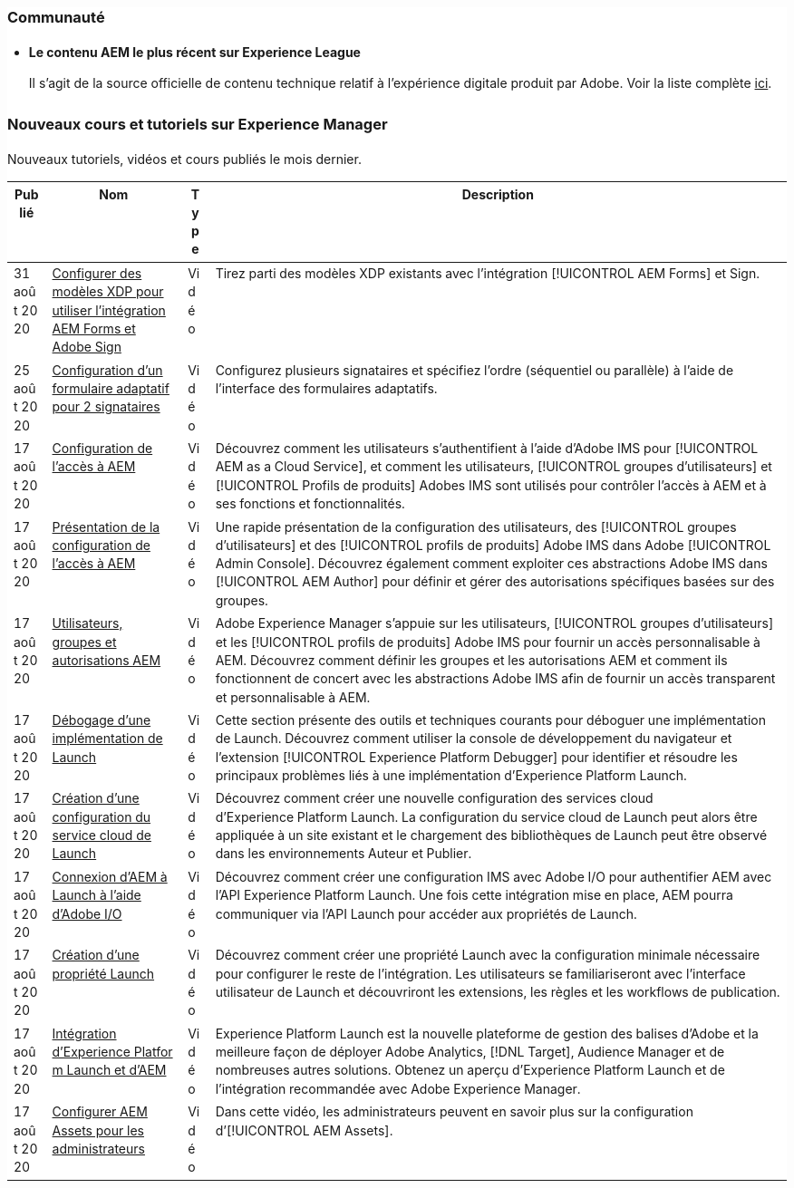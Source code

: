 ### **Communauté**

* **Le contenu AEM le plus récent sur Experience League**

  Il s’agit de la source officielle de contenu technique relatif à l’expérience digitale produit par Adobe. Voir la liste complète [ici](https://experienceleaguecommunities.adobe.com/t5/adobe-experience-manager/list-of-latest-adobe-experience-manager-content-on-experience/m-p/377452?profile.language=fr#M27156).

### Nouveaux cours et tutoriels sur Experience Manager

Nouveaux tutoriels, vidéos et cours publiés le mois dernier.

| Publié | Nom | Type | Description |
| -----------| ---------- | ---------- | ---------- |
| 31 août 2020 | [Configurer des modèles XDP pour utiliser l’intégration AEM Forms et Adobe Sign](https://experienceleague.adobe.com/docs/experience-manager-learn/forms/forms-and-sign/using-xdp-templates-with-adobe-sign.html?lang=fr) | Vidéo | Tirez parti des modèles XDP existants avec l’intégration [!UICONTROL AEM Forms] et Sign. |
| 25 août 2020 | [Configuration d’un formulaire adaptatif pour 2 signataires](https://experienceleague.adobe.com/docs/experience-manager-learn/forms/forms-and-sign/configure-adaptive-form-for-two-signers.html?lang=fr) | Vidéo | Configurez plusieurs signataires et spécifiez l’ordre (séquentiel ou parallèle) à l’aide de l’interface des formulaires adaptatifs. |
| 17 août 2020 | [Configuration de l’accès à AEM](https://video.tv.adobe.com/v/3409956?captions=fre_fr) | Vidéo | Découvrez comment les utilisateurs s’authentifient à l’aide d’Adobe IMS pour [!UICONTROL AEM as a Cloud Service], et comment les utilisateurs, [!UICONTROL groupes d’utilisateurs] et [!UICONTROL Profils de produits] Adobes IMS sont utilisés pour contrôler l’accès à AEM et à ses fonctions et fonctionnalités. |
| 17 août 2020 | [Présentation de la configuration de l’accès à AEM](https://experienceleague.adobe.com/docs/experience-manager-learn/cloud-service/accessing/walk-through.html?lang=fr) | Vidéo | Une rapide présentation de la configuration des utilisateurs, des [!UICONTROL groupes d’utilisateurs] et des [!UICONTROL profils de produits] Adobe IMS dans Adobe [!UICONTROL Admin Console]. Découvrez également comment exploiter ces abstractions Adobe IMS dans [!UICONTROL AEM Author] pour définir et gérer des autorisations spécifiques basées sur des groupes. |
| 17 août 2020 | [Utilisateurs, groupes et autorisations AEM](https://experienceleague.adobe.com/docs/experience-manager-learn/cloud-service/accessing/aem-users-groups-and-permissions.html?lang=fr) | Vidéo | Adobe Experience Manager s’appuie sur les utilisateurs, [!UICONTROL groupes d’utilisateurs] et les [!UICONTROL profils de produits] Adobe IMS pour fournir un accès personnalisable à AEM. Découvrez comment définir les groupes et les autorisations AEM et comment ils fonctionnent de concert avec les abstractions Adobe IMS afin de fournir un accès transparent et personnalisable à AEM. |
| 17 août 2020 | [Débogage d’une implémentation de Launch](https://experienceleague.adobe.com/docs/experience-manager-learn/sites/integrations/experience-platform-launch/debug-launch-implementation.html?lang=fr) | Vidéo | Cette section présente des outils et techniques courants pour déboguer une implémentation de Launch. Découvrez comment utiliser la console de développement du navigateur et l’extension [!UICONTROL Experience Platform Debugger] pour identifier et résoudre les principaux problèmes liés à une implémentation d’Experience Platform Launch. |
| 17 août 2020 | [Création d’une configuration du service cloud de Launch](https://experienceleague.adobe.com/docs/experience-manager-learn/sites/integrations/experience-platform-launch/create-launch-cloud-service.html?lang=fr) | Vidéo | Découvrez comment créer une nouvelle configuration des services cloud d’Experience Platform Launch. La configuration du service cloud de Launch peut alors être appliquée à un site existant et le chargement des bibliothèques de Launch peut être observé dans les environnements Auteur et Publier. |
| 17 août 2020 | [Connexion d’AEM à Launch à l’aide d’Adobe I/O](https://experienceleague.adobe.com/docs/experience-manager-learn/sites/integrations/experience-platform-launch/connect-aem-launch-adobe-io.html?lang=fr) | Vidéo | Découvrez comment créer une configuration IMS avec Adobe I/O pour authentifier AEM avec l’API Experience Platform Launch. Une fois cette intégration mise en place, AEM pourra communiquer via l’API Launch pour accéder aux propriétés de Launch. |
| 17 août 2020 | [Création d’une propriété Launch](https://experienceleague.adobe.com/docs/launch-learn/implementing-in-websites-with-launch/configure-launch/launch.html?lang=fr) | Vidéo | Découvrez comment créer une propriété Launch avec la configuration minimale nécessaire pour configurer le reste de l’intégration. Les utilisateurs se familiariseront avec l’interface utilisateur de Launch et découvriront les extensions, les règles et les workflows de publication. |
| 17 août 2020 | [Intégration d’Experience Platform Launch et d’AEM](https://experienceleague.adobe.com/docs/experience-manager-learn/sites/integrations/experience-platform-launch/overview.html?lang=fr) | Vidéo | Experience Platform Launch est la nouvelle plateforme de gestion des balises d’Adobe et la meilleure façon de déployer Adobe Analytics, [!DNL Target], Audience Manager et de nombreuses autres solutions. Obtenez un aperçu d’Experience Platform Launch et de l’intégration recommandée avec Adobe Experience Manager. |
| 17 août 2020 | [Configurer AEM Assets pour les administrateurs](https://video.tv.adobe.com/v/3409974?captions=fre_fr) | Vidéo | Dans cette vidéo, les administrateurs peuvent en savoir plus sur la configuration d’[!UICONTROL AEM Assets]. |